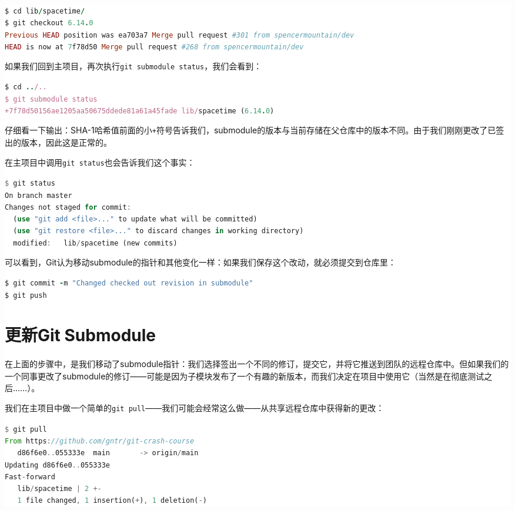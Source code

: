 

```ruby
$ cd lib/spacetime/
$ git checkout 6.14.0
Previous HEAD position was ea703a7 Merge pull request #301 from spencermountain/dev
HEAD is now at 7f78d50 Merge pull request #268 from spencermountain/dev
```

如果我们回到主项目，再次执行`git submodule status`，我们会看到：



```ruby
$ cd ../..
$ git submodule status
+7f78d50156ae1205aa50675ddede81a61a45fade lib/spacetime (6.14.0)
```

仔细看一下输出：SHA-1哈希值前面的小`+`符号告诉我们，submodule的版本与当前存储在父仓库中的版本不同。由于我们刚刚更改了已签出的版本，因此这是正常的。

在主项目中调用`git status`也会告诉我们这个事实：



```rust
$ git status
On branch master
Changes not staged for commit:
  (use "git add <file>..." to update what will be committed)
  (use "git restore <file>..." to discard changes in working directory)
  modified:   lib/spacetime (new commits)
```

可以看到，Git认为移动submodule的指针和其他变化一样：如果我们保存这个改动，就必须提交到仓库里：



```ruby
$ git commit -m "Changed checked out revision in submodule"
$ git push
```

# 更新Git Submodule

在上面的步骤中，是我们移动了submodule指针：我们选择签出一个不同的修订，提交它，并将它推送到团队的远程仓库中。但如果我们的一个同事更改了submodule的修订——可能是因为子模块发布了一个有趣的新版本，而我们决定在项目中使用它（当然是在彻底测试之后……）。

我们在主项目中做一个简单的`git pull`——我们可能会经常这么做——从共享远程仓库中获得新的更改：



```rust
$ git pull
From https://github.com/gntr/git-crash-course
   d86f6e0..055333e  main       -> origin/main
Updating d86f6e0..055333e
Fast-forward
   lib/spacetime | 2 +-
   1 file changed, 1 insertion(+), 1 deletion(-)
```
